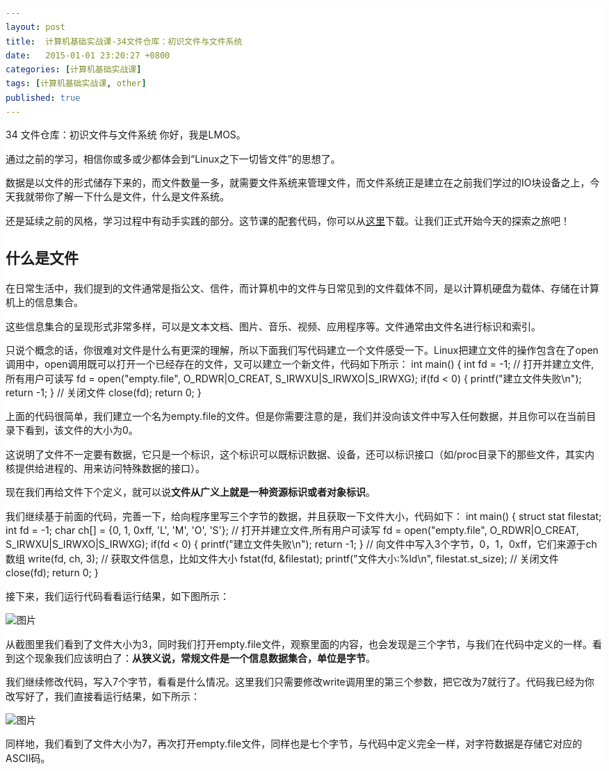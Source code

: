 ```yaml
---
layout: post
title:  计算机基础实战课-34文件仓库：初识文件与文件系统
date:   2015-01-01 23:20:27 +0800
categories: [计算机基础实战课]
tags: [计算机基础实战课, other]
published: true
---
```




34 文件仓库：初识文件与文件系统
你好，我是LMOS。

通过之前的学习，相信你或多或少都体会到“Linux之下一切皆文件”的思想了。

数据是以文件的形式储存下来的，而文件数量一多，就需要文件系统来管理文件，而文件系统正是建立在之前我们学过的IO块设备之上，今天我就带你了解一下什么是文件，什么是文件系统。

还是延续之前的风格，学习过程中有动手实践的部分。这节课的配套代码，你可以从[这里](https://gitee.com/lmos/Geek-time-computer-foundation/tree/master/lesson34)下载。让我们正式开始今天的探索之旅吧！

## 什么是文件

在日常生活中，我们提到的文件通常是指公文、信件，而计算机中的文件与日常见到的文件载体不同，是以计算机硬盘为载体、存储在计算机上的信息集合。

这些信息集合的呈现形式非常多样，可以是文本文档、图片、音乐、视频、应用程序等。文件通常由文件名进行标识和索引。

只说个概念的话，你很难对文件是什么有更深的理解，所以下面我们写代码建立一个文件感受一下。Linux把建立文件的操作包含在了open调用中，open调用既可以打开一个已经存在的文件，又可以建立一个新文件，代码如下所示：
int main() { int fd = -1; // 打开并建立文件,所有用户可读写 fd = open("empty.file", O_RDWR|O_CREAT, S_IRWXU|S_IRWXO|S_IRWXG); if(fd < 0) { printf("建立文件失败\n"); return -1; } // 关闭文件 close(fd); return 0; }

上面的代码很简单，我们建立一个名为empty.file的文件。但是你需要注意的是，我们并没向该文件中写入任何数据，并且你可以在当前目录下看到，该文件的大小为0。

这说明了文件不一定要有数据，它只是一个标识，这个标识可以既标识数据、设备，还可以标识接口（如/proc目录下的那些文件，其实内核提供给进程的、用来访问特殊数据的接口）。

现在我们再给文件下个定义，就可以说**文件从广义上就是一种资源标识或者对象标识**。

我们继续基于前面的代码，完善一下，给向程序里写三个字节的数据，并且获取一下文件大小，代码如下：
int main() { struct stat filestat; int fd = -1; char ch[] = {0, 1, 0xff, 'L', 'M', 'O', 'S'}; // 打开并建立文件,所有用户可读写 fd = open("empty.file", O_RDWR|O_CREAT, S_IRWXU|S_IRWXO|S_IRWXG); if(fd < 0) { printf("建立文件失败\n"); return -1; } // 向文件中写入3个字节，0，1，0xff，它们来源于ch数组 write(fd, ch, 3); // 获取文件信息，比如文件大小 fstat(fd, &filestat); printf("文件大小:%ld\n", filestat.st_size); // 关闭文件 close(fd); return 0; }

接下来，我们运行代码看看运行结果，如下图所示：

![图片](https://learn.lianglianglee.com/%e4%b8%93%e6%a0%8f/%e8%ae%a1%e7%ae%97%e6%9c%ba%e5%9f%ba%e7%a1%80%e5%ae%9e%e6%88%98%e8%af%be/assets/38eac4fa5da3c13c080053e888b3976e.jpg)

从截图里我们看到了文件大小为3，同时我们打开empty.file文件，观察里面的内容，也会发现是三个字节，与我们在代码中定义的一样。看到这个现象我们应该明白了：**从狭义说，常规文件是一个信息数据集合，单位是字节**。

我们继续修改代码，写入7个字节，看看是什么情况。这里我们只需要修改write调用里的第三个参数，把它改为7就行了。代码我已经为你改写好了，我们直接看运行结果，如下所示：

![图片](https://learn.lianglianglee.com/%e4%b8%93%e6%a0%8f/%e8%ae%a1%e7%ae%97%e6%9c%ba%e5%9f%ba%e7%a1%80%e5%ae%9e%e6%88%98%e8%af%be/assets/a5ae613cff6e4ec5ce28b94642e09020.jpg)

同样地，我们看到了文件大小为7，再次打开empty.file文件，同样也是七个字节，与代码中定义完全一样，对字符数据是存储它对应的ASCII码。
